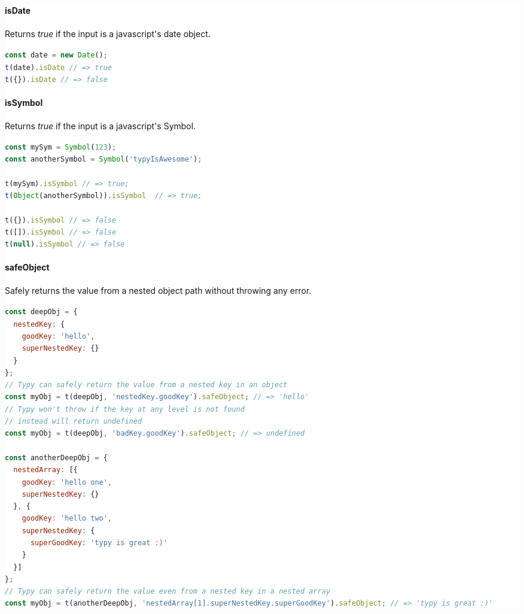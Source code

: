 #### isDate

Returns _true_ if the input is a javascript's date object.

```js
const date = new Date();
t(date).isDate // => true
t({}).isDate // => false
```

#### isSymbol

Returns _true_ if the input is a javascript's Symbol.

```js
const mySym = Symbol(123);
const anotherSymbol = Symbol('typyIsAwesome');

t(mySym).isSymbol // => true;
t(Object(anotherSymbol)).isSymbol  // => true;

t({}).isSymbol // => false
t([]).isSymbol // => false
t(null).isSymbol // => false
```


#### safeObject

Safely returns the value from a nested object path without throwing any error.

```js
const deepObj = {
  nestedKey: {
    goodKey: 'hello',
    superNestedKey: {}
  }
};
// Typy can safely return the value from a nested key in an object
const myObj = t(deepObj, 'nestedKey.goodKey').safeObject; // => 'hello'
// Typy won't throw if the key at any level is not found
// instead will return undefined
const myObj = t(deepObj, 'badKey.goodKey').safeObject; // => undefined

const anotherDeepObj = {
  nestedArray: [{
    goodKey: 'hello one',
    superNestedKey: {}
  }, {
    goodKey: 'hello two',
    superNestedKey: {
      superGoodKey: 'typy is great :)'
    }
  }]
};
// Typy can safely return the value even from a nested key in a nested array
const myObj = t(anotherDeepObj, 'nestedArray[1].superNestedKey.superGoodKey').safeObject; // => 'typy is great :)'
```
